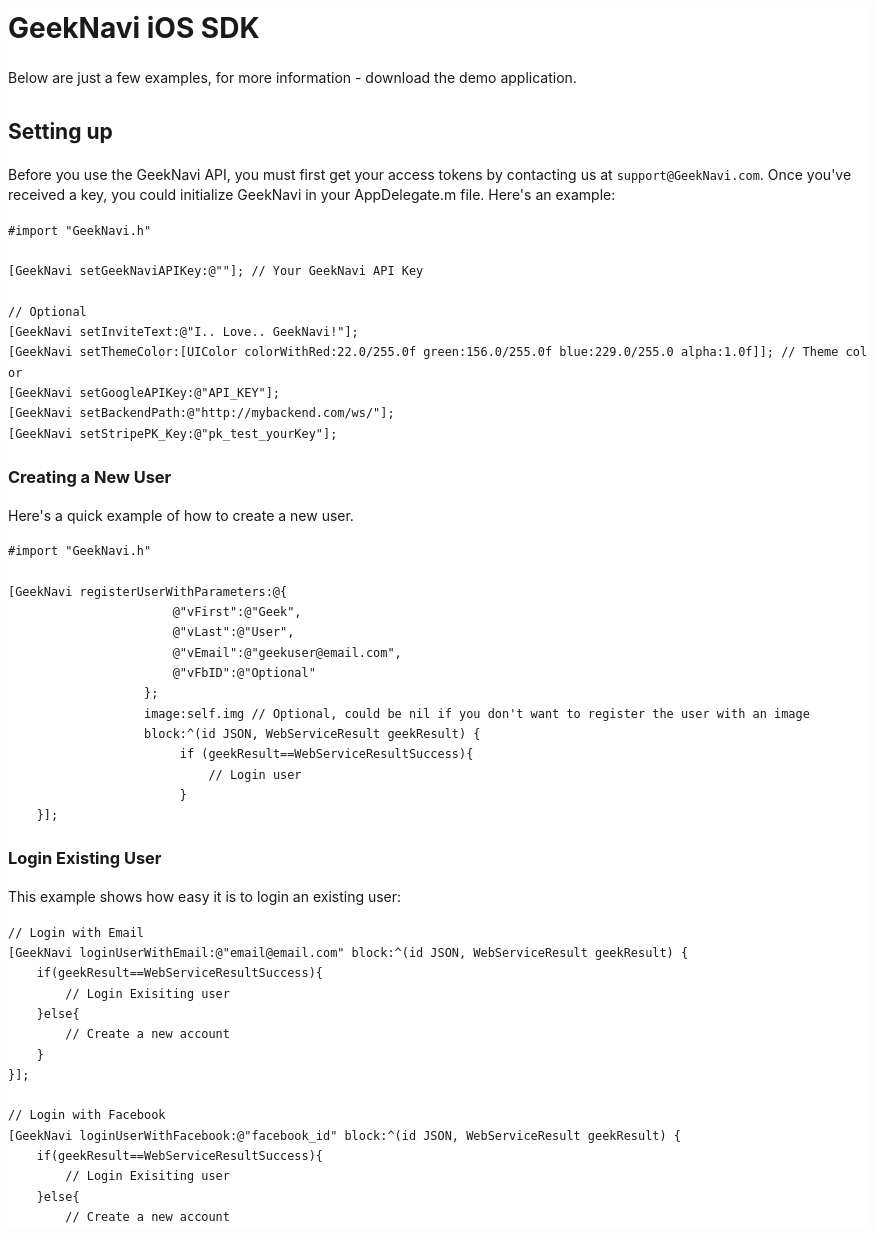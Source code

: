 GeekNavi iOS SDK
=============

Below are just a few examples, for more information - download the demo application.

## Setting up

Before you use the GeekNavi API, you must first get your access tokens by contacting us at `support@GeekNavi.com`. Once you've received a key, you could initialize GeekNavi in your AppDelegate.m file. Here's an example:

```obj-c
#import "GeekNavi.h"

[GeekNavi setGeekNaviAPIKey:@""]; // Your GeekNavi API Key

// Optional
[GeekNavi setInviteText:@"I.. Love.. GeekNavi!"];
[GeekNavi setThemeColor:[UIColor colorWithRed:22.0/255.0f green:156.0/255.0f blue:229.0/255.0 alpha:1.0f]]; // Theme color
[GeekNavi setGoogleAPIKey:@"API_KEY"];
[GeekNavi setBackendPath:@"http://mybackend.com/ws/"];
[GeekNavi setStripePK_Key:@"pk_test_yourKey"];
```

### Creating a New User

Here's a quick example of how to create a new user.

```obj-c
#import "GeekNavi.h"

[GeekNavi registerUserWithParameters:@{
                       @"vFirst":@"Geek",
                       @"vLast":@"User",
                       @"vEmail":@"geekuser@email.com",
                       @"vFbID":@"Optional"
                   };
                   image:self.img // Optional, could be nil if you don't want to register the user with an image
                   block:^(id JSON, WebServiceResult geekResult) {
                        if (geekResult==WebServiceResultSuccess){
                            // Login user
                        }
    }];
```

### Login Existing User

This example shows how easy it is to login an existing user:

```obj-c
// Login with Email
[GeekNavi loginUserWithEmail:@"email@email.com" block:^(id JSON, WebServiceResult geekResult) {
    if(geekResult==WebServiceResultSuccess){
        // Login Exisiting user
    }else{
        // Create a new account
    }
}];
    
// Login with Facebook
[GeekNavi loginUserWithFacebook:@"facebook_id" block:^(id JSON, WebServiceResult geekResult) {
    if(geekResult==WebServiceResultSuccess){
        // Login Exisiting user
    }else{
        // Create a new account
```